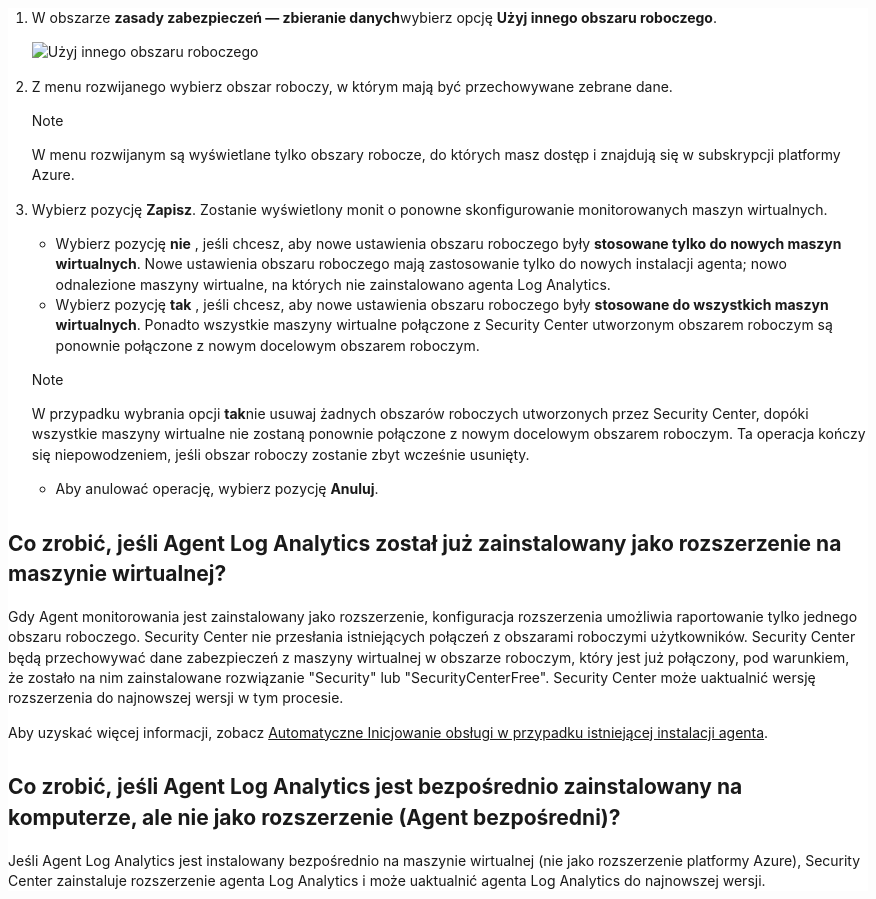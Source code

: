 1. W obszarze **zasady zabezpieczeń — zbieranie danych**wybierz opcję **Użyj innego obszaru roboczego**.

    ![Użyj innego obszaru roboczego][4]

1. Z menu rozwijanego wybierz obszar roboczy, w którym mają być przechowywane zebrane dane.

    > [!NOTE]
    > W menu rozwijanym są wyświetlane tylko obszary robocze, do których masz dostęp i znajdują się w subskrypcji platformy Azure.

1. Wybierz pozycję **Zapisz**. Zostanie wyświetlony monit o ponowne skonfigurowanie monitorowanych maszyn wirtualnych.

    - Wybierz pozycję **nie** , jeśli chcesz, aby nowe ustawienia obszaru roboczego były **stosowane tylko do nowych maszyn wirtualnych**. Nowe ustawienia obszaru roboczego mają zastosowanie tylko do nowych instalacji agenta; nowo odnalezione maszyny wirtualne, na których nie zainstalowano agenta Log Analytics.
    - Wybierz pozycję **tak** , jeśli chcesz, aby nowe ustawienia obszaru roboczego były **stosowane do wszystkich maszyn wirtualnych**. Ponadto wszystkie maszyny wirtualne połączone z Security Center utworzonym obszarem roboczym są ponownie połączone z nowym docelowym obszarem roboczym.

    > [!NOTE]
    > W przypadku wybrania opcji **tak**nie usuwaj żadnych obszarów roboczych utworzonych przez Security Center, dopóki wszystkie maszyny wirtualne nie zostaną ponownie połączone z nowym docelowym obszarem roboczym. Ta operacja kończy się niepowodzeniem, jeśli obszar roboczy zostanie zbyt wcześnie usunięty.

    - Aby anulować operację, wybierz pozycję **Anuluj**.

## <a name="what-if-the-log-analytics-agent-was-already-installed-as-an-extension-on-the-vm"></a>Co zrobić, jeśli Agent Log Analytics został już zainstalowany jako rozszerzenie na maszynie wirtualnej?<a name="mmaextensioninstalled"></a>

Gdy Agent monitorowania jest zainstalowany jako rozszerzenie, konfiguracja rozszerzenia umożliwia raportowanie tylko jednego obszaru roboczego. Security Center nie przesłania istniejących połączeń z obszarami roboczymi użytkowników. Security Center będą przechowywać dane zabezpieczeń z maszyny wirtualnej w obszarze roboczym, który jest już połączony, pod warunkiem, że zostało na nim zainstalowane rozwiązanie "Security" lub "SecurityCenterFree". Security Center może uaktualnić wersję rozszerzenia do najnowszej wersji w tym procesie.

Aby uzyskać więcej informacji, zobacz [Automatyczne Inicjowanie obsługi w przypadku istniejącej instalacji agenta](security-center-enable-data-collection.md#preexisting).



## <a name="what-if-a-log-analytics-agent-is-directly-installed-on-the-machine-but-not-as-an-extension-direct-agent"></a>Co zrobić, jeśli Agent Log Analytics jest bezpośrednio zainstalowany na komputerze, ale nie jako rozszerzenie (Agent bezpośredni)?<a name="directagentinstalled"></a>

Jeśli Agent Log Analytics jest instalowany bezpośrednio na maszynie wirtualnej (nie jako rozszerzenie platformy Azure), Security Center zainstaluje rozszerzenie agenta Log Analytics i może uaktualnić agenta Log Analytics do najnowszej wersji.


[1]: ./media/security-center-platform-migration-faq/pricing-tier.png
[2]: ./media/security-center-platform-migration-faq/data-collection.png
[3]: ./media/security-center-platform-migration-faq/remove-the-agent.png
[4]: ./media/security-center-platform-migration-faq/use-another-workspace.png